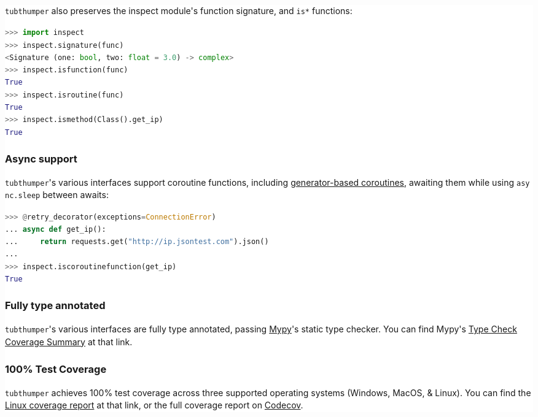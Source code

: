 `tubthumper` also preserves the inspect module's function signature, and `is*` functions:

```python
>>> import inspect
>>> inspect.signature(func)
<Signature (one: bool, two: float = 3.0) -> complex>
>>> inspect.isfunction(func)
True
>>> inspect.isroutine(func)
True
>>> inspect.ismethod(Class().get_ip)
True
```

### Async support

`tubthumper`'s various interfaces support coroutine functions, including [generator-based coroutines](https://docs.python.org/3/library/asyncio-task.html#generator-based-coroutines), awaiting them while using `async.sleep` between awaits:

```python
>>> @retry_decorator(exceptions=ConnectionError)
... async def get_ip():
...     return requests.get("http://ip.jsontest.com").json()
...
>>> inspect.iscoroutinefunction(get_ip)
True
```

### Fully type annotated

`tubthumper`'s various interfaces are fully type annotated, passing [Mypy](https://mypy.readthedocs.io/en/stable/)'s static type checker. You can find Mypy's [Type Check Coverage Summary](https://tubthumper.mattefay.com/en/latest/mypy.html) at that link.

### 100% Test Coverage

`tubthumper` achieves 100% test coverage across three supported operating systems (Windows, MacOS, & Linux). You can find the [Linux coverage report](https://tubthumper.mattefay.com/en/latest/coverage.html) at that link, or the full coverage report on [Codecov](https://codecov.io/gh/matteosox/tubthumper).
